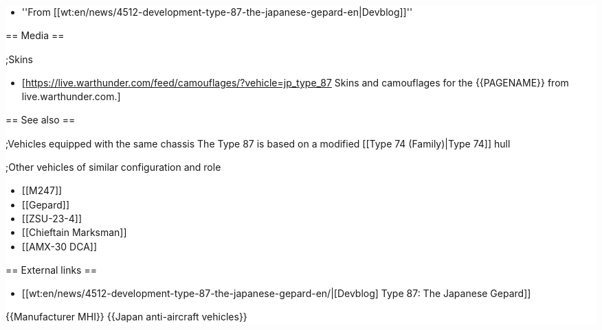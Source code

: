 - ''From [[wt:en/news/4512-development-type-87-the-japanese-gepard-en|Devblog]]''

== Media ==


;Skins
* [https://live.warthunder.com/feed/camouflages/?vehicle=jp_type_87 Skins and camouflages for the {{PAGENAME}} from live.warthunder.com.]

== See also ==


;Vehicles equipped with the same chassis
The Type 87 is based on a modified [[Type 74 (Family)|Type 74]] hull

;Other vehicles of similar configuration and role

* [[M247]]
* [[Gepard]]
* [[ZSU-23-4]]
* [[Chieftain Marksman]]
* [[AMX-30 DCA]]

== External links ==


* [[wt:en/news/4512-development-type-87-the-japanese-gepard-en/|[Devblog] Type 87: The Japanese Gepard]]

{{Manufacturer MHI}}
{{Japan anti-aircraft vehicles}}